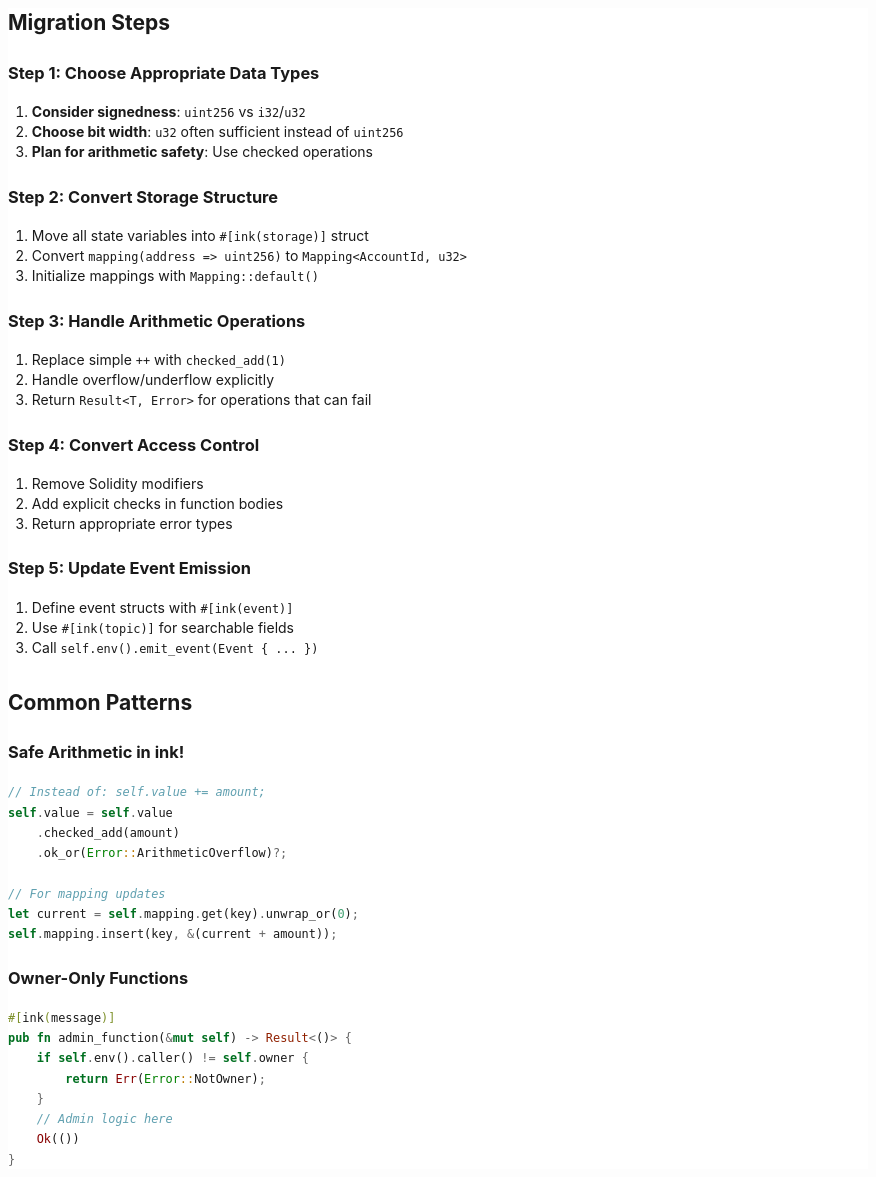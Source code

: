 ## Migration Steps

### Step 1: Choose Appropriate Data Types
1. **Consider signedness**: `uint256` vs `i32`/`u32`
2. **Choose bit width**: `u32` often sufficient instead of `uint256`
3. **Plan for arithmetic safety**: Use checked operations

### Step 2: Convert Storage Structure
1. Move all state variables into `#[ink(storage)]` struct
2. Convert `mapping(address => uint256)` to `Mapping<AccountId, u32>`
3. Initialize mappings with `Mapping::default()`

### Step 3: Handle Arithmetic Operations
1. Replace simple `++` with `checked_add(1)`
2. Handle overflow/underflow explicitly
3. Return `Result<T, Error>` for operations that can fail

### Step 4: Convert Access Control
1. Remove Solidity modifiers
2. Add explicit checks in function bodies
3. Return appropriate error types

### Step 5: Update Event Emission
1. Define event structs with `#[ink(event)]`
2. Use `#[ink(topic)]` for searchable fields
3. Call `self.env().emit_event(Event { ... })`

## Common Patterns

### Safe Arithmetic in ink!
```rust
// Instead of: self.value += amount;
self.value = self.value
    .checked_add(amount)
    .ok_or(Error::ArithmeticOverflow)?;

// For mapping updates
let current = self.mapping.get(key).unwrap_or(0);
self.mapping.insert(key, &(current + amount));
```

### Owner-Only Functions
```rust
#[ink(message)]
pub fn admin_function(&mut self) -> Result<()> {
    if self.env().caller() != self.owner {
        return Err(Error::NotOwner);
    }
    // Admin logic here
    Ok(())
}
```
